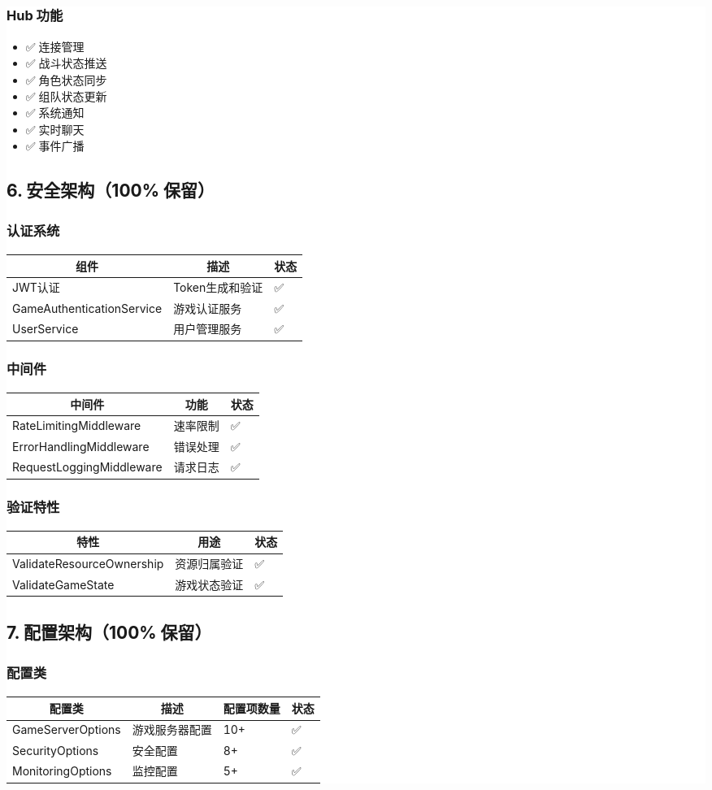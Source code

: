 ### Hub 功能

- ✅ 连接管理
- ✅ 战斗状态推送
- ✅ 角色状态同步
- ✅ 组队状态更新
- ✅ 系统通知
- ✅ 实时聊天
- ✅ 事件广播

## 6. 安全架构（100% 保留）

### 认证系统

| 组件 | 描述 | 状态 |
|------|------|------|
| JWT认证 | Token生成和验证 | ✅ |
| GameAuthenticationService | 游戏认证服务 | ✅ |
| UserService | 用户管理服务 | ✅ |

### 中间件

| 中间件 | 功能 | 状态 |
|--------|------|------|
| RateLimitingMiddleware | 速率限制 | ✅ |
| ErrorHandlingMiddleware | 错误处理 | ✅ |
| RequestLoggingMiddleware | 请求日志 | ✅ |

### 验证特性

| 特性 | 用途 | 状态 |
|------|------|------|
| ValidateResourceOwnership | 资源归属验证 | ✅ |
| ValidateGameState | 游戏状态验证 | ✅ |

## 7. 配置架构（100% 保留）

### 配置类

| 配置类 | 描述 | 配置项数量 | 状态 |
|--------|------|-----------|------|
| GameServerOptions | 游戏服务器配置 | 10+ | ✅ |
| SecurityOptions | 安全配置 | 8+ | ✅ |
| MonitoringOptions | 监控配置 | 5+ | ✅ |
